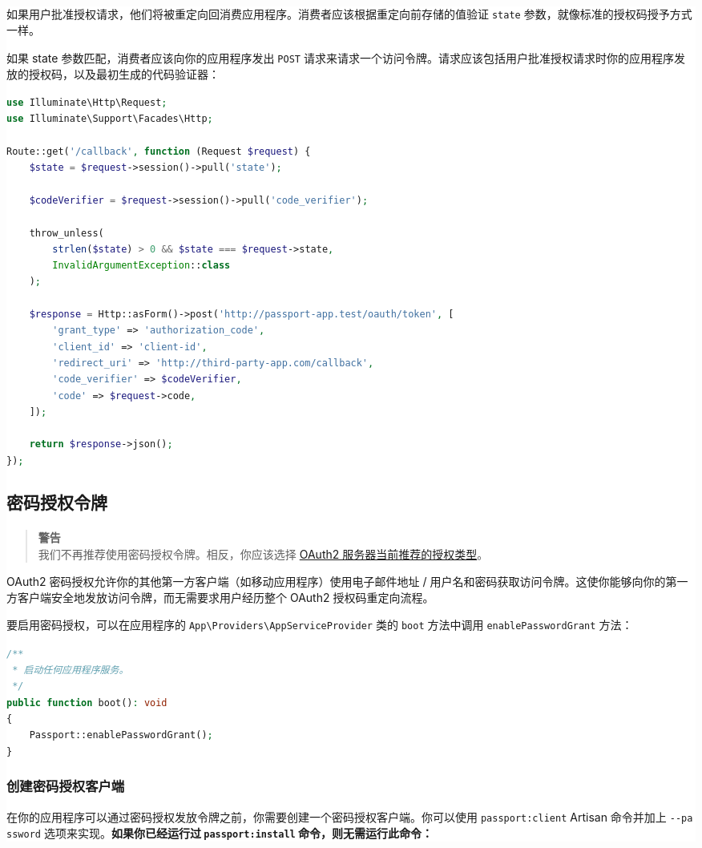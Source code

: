 如果用户批准授权请求，他们将被重定向回消费应用程序。消费者应该根据重定向前存储的值验证 `state` 参数，就像标准的授权码授予方式一样。

如果 state 参数匹配，消费者应该向你的应用程序发出 `POST` 请求来请求一个访问令牌。请求应该包括用户批准授权请求时你的应用程序发放的授权码，以及最初生成的代码验证器：

```php
use Illuminate\Http\Request;
use Illuminate\Support\Facades\Http;

Route::get('/callback', function (Request $request) {
    $state = $request->session()->pull('state');

    $codeVerifier = $request->session()->pull('code_verifier');

    throw_unless(
        strlen($state) > 0 && $state === $request->state,
        InvalidArgumentException::class
    );

    $response = Http::asForm()->post('http://passport-app.test/oauth/token', [
        'grant_type' => 'authorization_code',
        'client_id' => 'client-id',
        'redirect_uri' => 'http://third-party-app.com/callback',
        'code_verifier' => $codeVerifier,
        'code' => $request->code,
    ]);

    return $response->json();
});
```

## 密码授权令牌

> **警告**  
> 我们不再推荐使用密码授权令牌。相反，你应该选择 [OAuth2 服务器当前推荐的授权类型](https://oauth2.thephpleague.com/authorization-server/which-grant/)。

OAuth2 密码授权允许你的其他第一方客户端（如移动应用程序）使用电子邮件地址 / 用户名和密码获取访问令牌。这使你能够向你的第一方客户端安全地发放访问令牌，而无需要求用户经历整个 OAuth2 授权码重定向流程。

要启用密码授权，可以在应用程序的 `App\Providers\AppServiceProvider` 类的 `boot` 方法中调用 `enablePasswordGrant` 方法：

```php
/**
 * 启动任何应用程序服务。
 */
public function boot(): void
{
    Passport::enablePasswordGrant();
}
```

### 创建密码授权客户端

在你的应用程序可以通过密码授权发放令牌之前，你需要创建一个密码授权客户端。你可以使用 `passport:client` Artisan 命令并加上 `--password` 选项来实现。**如果你已经运行过 `passport:install` 命令，则无需运行此命令：**
